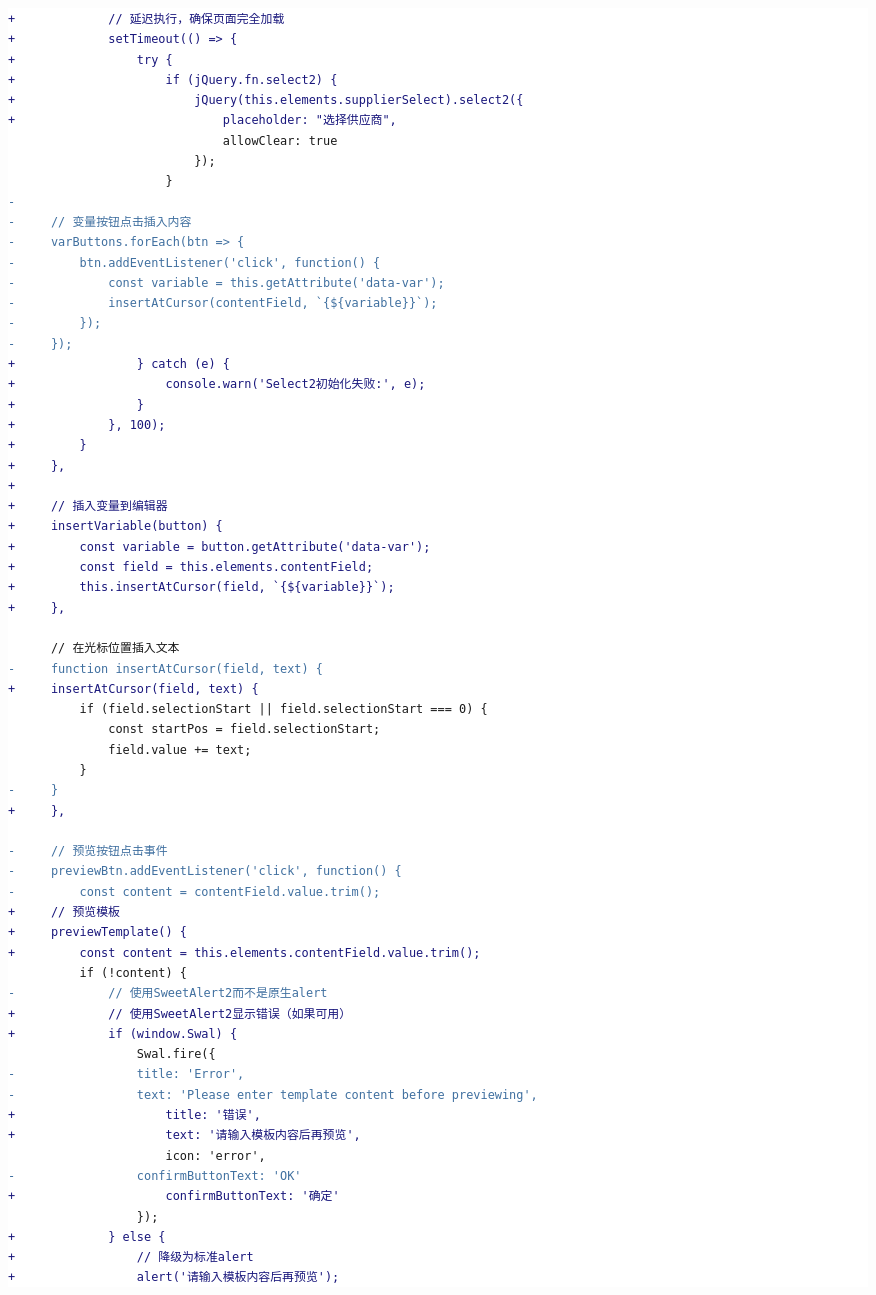 ```diff
+             // 延迟执行，确保页面完全加载
+             setTimeout(() => {
+                 try {
+                     if (jQuery.fn.select2) {
+                         jQuery(this.elements.supplierSelect).select2({
+                             placeholder: "选择供应商",
                              allowClear: true
                          });
                      }
-     
-     // 变量按钮点击插入内容
-     varButtons.forEach(btn => {
-         btn.addEventListener('click', function() {
-             const variable = this.getAttribute('data-var');
-             insertAtCursor(contentField, `{${variable}}`);
-         });
-     });
+                 } catch (e) {
+                     console.warn('Select2初始化失败:', e);
+                 }
+             }, 100);
+         }
+     },
+     
+     // 插入变量到编辑器
+     insertVariable(button) {
+         const variable = button.getAttribute('data-var');
+         const field = this.elements.contentField;
+         this.insertAtCursor(field, `{${variable}}`);
+     },
      
      // 在光标位置插入文本
-     function insertAtCursor(field, text) {
+     insertAtCursor(field, text) {
          if (field.selectionStart || field.selectionStart === 0) {
              const startPos = field.selectionStart;
              field.value += text;
          }
-     }
+     },
      
-     // 预览按钮点击事件
-     previewBtn.addEventListener('click', function() {
-         const content = contentField.value.trim();
+     // 预览模板
+     previewTemplate() {
+         const content = this.elements.contentField.value.trim();
          if (!content) {
-             // 使用SweetAlert2而不是原生alert
+             // 使用SweetAlert2显示错误（如果可用）
+             if (window.Swal) {
                  Swal.fire({
-                 title: 'Error',
-                 text: 'Please enter template content before previewing',
+                     title: '错误',
+                     text: '请输入模板内容后再预览',
                      icon: 'error',
-                 confirmButtonText: 'OK'
+                     confirmButtonText: '确定'
                  });
+             } else {
+                 // 降级为标准alert
+                 alert('请输入模板内容后再预览');
```